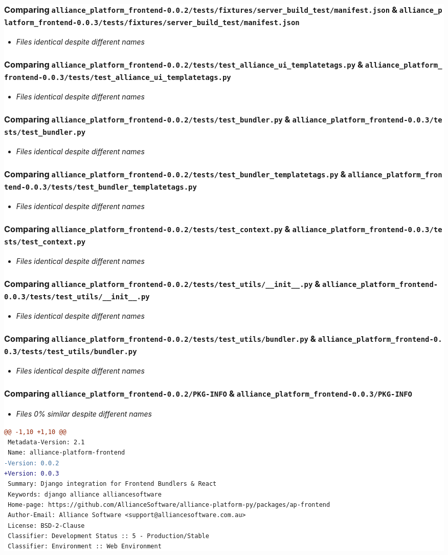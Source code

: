 ### Comparing `alliance_platform_frontend-0.0.2/tests/fixtures/server_build_test/manifest.json` & `alliance_platform_frontend-0.0.3/tests/fixtures/server_build_test/manifest.json`

 * *Files identical despite different names*

### Comparing `alliance_platform_frontend-0.0.2/tests/test_alliance_ui_templatetags.py` & `alliance_platform_frontend-0.0.3/tests/test_alliance_ui_templatetags.py`

 * *Files identical despite different names*

### Comparing `alliance_platform_frontend-0.0.2/tests/test_bundler.py` & `alliance_platform_frontend-0.0.3/tests/test_bundler.py`

 * *Files identical despite different names*

### Comparing `alliance_platform_frontend-0.0.2/tests/test_bundler_templatetags.py` & `alliance_platform_frontend-0.0.3/tests/test_bundler_templatetags.py`

 * *Files identical despite different names*

### Comparing `alliance_platform_frontend-0.0.2/tests/test_context.py` & `alliance_platform_frontend-0.0.3/tests/test_context.py`

 * *Files identical despite different names*

### Comparing `alliance_platform_frontend-0.0.2/tests/test_utils/__init__.py` & `alliance_platform_frontend-0.0.3/tests/test_utils/__init__.py`

 * *Files identical despite different names*

### Comparing `alliance_platform_frontend-0.0.2/tests/test_utils/bundler.py` & `alliance_platform_frontend-0.0.3/tests/test_utils/bundler.py`

 * *Files identical despite different names*

### Comparing `alliance_platform_frontend-0.0.2/PKG-INFO` & `alliance_platform_frontend-0.0.3/PKG-INFO`

 * *Files 0% similar despite different names*

```diff
@@ -1,10 +1,10 @@
 Metadata-Version: 2.1
 Name: alliance-platform-frontend
-Version: 0.0.2
+Version: 0.0.3
 Summary: Django integration for Frontend Bundlers & React
 Keywords: django alliance alliancesoftware
 Home-page: https://github.com/AllianceSoftware/alliance-platform-py/packages/ap-frontend
 Author-Email: Alliance Software <support@alliancesoftware.com.au>
 License: BSD-2-Clause
 Classifier: Development Status :: 5 - Production/Stable
 Classifier: Environment :: Web Environment
```

